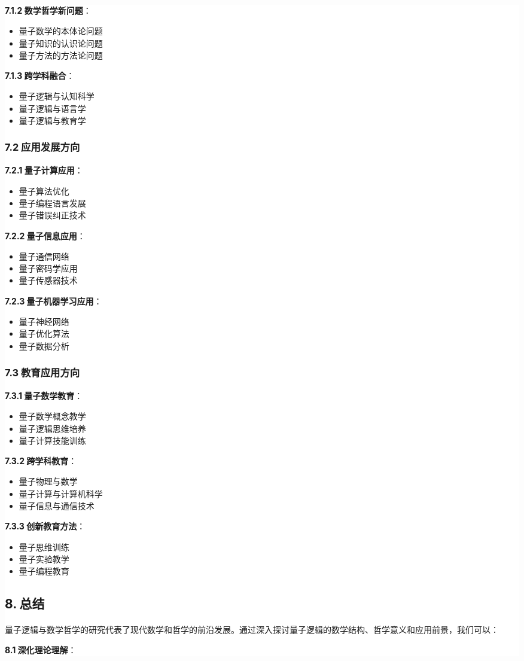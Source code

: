**7.1.2 数学哲学新问题**：

- 量子数学的本体论问题
- 量子知识的认识论问题
- 量子方法的方法论问题

**7.1.3 跨学科融合**：

- 量子逻辑与认知科学
- 量子逻辑与语言学
- 量子逻辑与教育学

### 7.2 应用发展方向

**7.2.1 量子计算应用**：

- 量子算法优化
- 量子编程语言发展
- 量子错误纠正技术

**7.2.2 量子信息应用**：

- 量子通信网络
- 量子密码学应用
- 量子传感器技术

**7.2.3 量子机器学习应用**：

- 量子神经网络
- 量子优化算法
- 量子数据分析

### 7.3 教育应用方向

**7.3.1 量子数学教育**：

- 量子数学概念教学
- 量子逻辑思维培养
- 量子计算技能训练

**7.3.2 跨学科教育**：

- 量子物理与数学
- 量子计算与计算机科学
- 量子信息与通信技术

**7.3.3 创新教育方法**：

- 量子思维训练
- 量子实验教学
- 量子编程教育

## 8. 总结

量子逻辑与数学哲学的研究代表了现代数学和哲学的前沿发展。通过深入探讨量子逻辑的数学结构、哲学意义和应用前景，我们可以：

**8.1 深化理论理解**：
